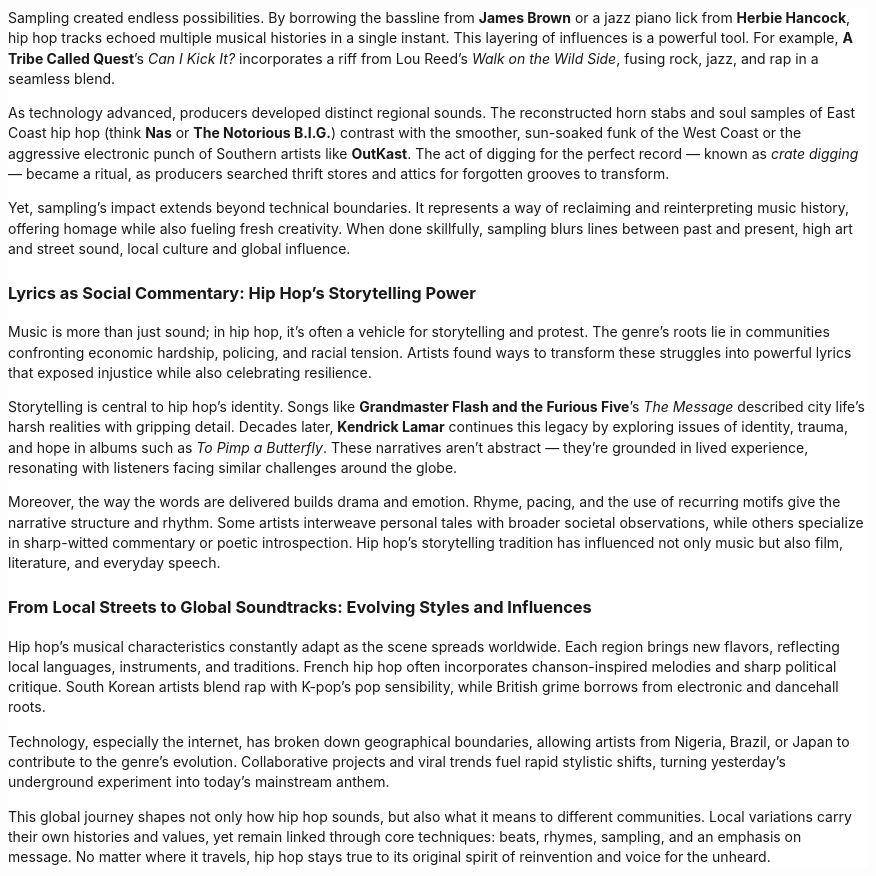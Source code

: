 Sampling created endless possibilities. By borrowing the bassline from **James Brown** or a jazz
piano lick from **Herbie Hancock**, hip hop tracks echoed multiple musical histories in a single
instant. This layering of influences is a powerful tool. For example, **A Tribe Called Quest**’s
_Can I Kick It?_ incorporates a riff from Lou Reed’s _Walk on the Wild Side_, fusing rock, jazz, and
rap in a seamless blend.

As technology advanced, producers developed distinct regional sounds. The reconstructed horn stabs
and soul samples of East Coast hip hop (think **Nas** or **The Notorious B.I.G.**) contrast with the
smoother, sun-soaked funk of the West Coast or the aggressive electronic punch of Southern artists
like **OutKast**. The act of digging for the perfect record — known as _crate digging_ — became a
ritual, as producers searched thrift stores and attics for forgotten grooves to transform.

Yet, sampling’s impact extends beyond technical boundaries. It represents a way of reclaiming and
reinterpreting music history, offering homage while also fueling fresh creativity. When done
skillfully, sampling blurs lines between past and present, high art and street sound, local culture
and global influence.

### Lyrics as Social Commentary: Hip Hop’s Storytelling Power

Music is more than just sound; in hip hop, it’s often a vehicle for storytelling and protest. The
genre’s roots lie in communities confronting economic hardship, policing, and racial tension.
Artists found ways to transform these struggles into powerful lyrics that exposed injustice while
also celebrating resilience.

Storytelling is central to hip hop’s identity. Songs like **Grandmaster Flash and the Furious
Five**’s _The Message_ described city life’s harsh realities with gripping detail. Decades later,
**Kendrick Lamar** continues this legacy by exploring issues of identity, trauma, and hope in albums
such as _To Pimp a Butterfly_. These narratives aren’t abstract — they’re grounded in lived
experience, resonating with listeners facing similar challenges around the globe.

Moreover, the way the words are delivered builds drama and emotion. Rhyme, pacing, and the use of
recurring motifs give the narrative structure and rhythm. Some artists interweave personal tales
with broader societal observations, while others specialize in sharp-witted commentary or poetic
introspection. Hip hop’s storytelling tradition has influenced not only music but also film,
literature, and everyday speech.

### From Local Streets to Global Soundtracks: Evolving Styles and Influences

Hip hop’s musical characteristics constantly adapt as the scene spreads worldwide. Each region
brings new flavors, reflecting local languages, instruments, and traditions. French hip hop often
incorporates chanson-inspired melodies and sharp political critique. South Korean artists blend rap
with K-pop’s pop sensibility, while British grime borrows from electronic and dancehall roots.

Technology, especially the internet, has broken down geographical boundaries, allowing artists from
Nigeria, Brazil, or Japan to contribute to the genre’s evolution. Collaborative projects and viral
trends fuel rapid stylistic shifts, turning yesterday’s underground experiment into today’s
mainstream anthem.

This global journey shapes not only how hip hop sounds, but also what it means to different
communities. Local variations carry their own histories and values, yet remain linked through core
techniques: beats, rhymes, sampling, and an emphasis on message. No matter where it travels, hip hop
stays true to its original spirit of reinvention and voice for the unheard.
